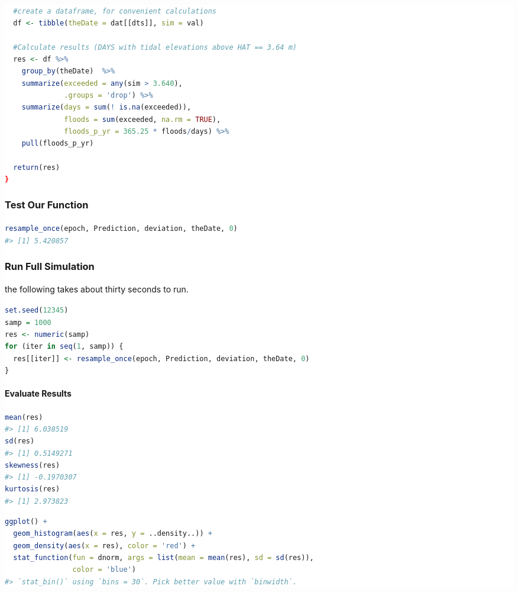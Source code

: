 ``` r
  #create a dataframe, for convenient calculations
  df <- tibble(theDate = dat[[dts]], sim = val)
  
  #Calculate results (DAYS with tidal elevations above HAT == 3.64 m)
  res <- df %>%
    group_by(theDate)  %>%
    summarize(exceeded = any(sim > 3.640),
              .groups = 'drop') %>%
    summarize(days = sum(! is.na(exceeded)),
              floods = sum(exceeded, na.rm = TRUE),
              floods_p_yr = 365.25 * floods/days) %>%
    pull(floods_p_yr)
  
  return(res)
}
```

### Test Our Function

``` r
resample_once(epoch, Prediction, deviation, theDate, 0)
#> [1] 5.420857
```

### Run Full Simulation

the following takes about thirty seconds to run.

``` r
set.seed(12345)
samp = 1000
res <- numeric(samp)
for (iter in seq(1, samp)) {
  res[[iter]] <- resample_once(epoch, Prediction, deviation, theDate, 0)
}
```

#### Evaluate Results

``` r
mean(res)
#> [1] 6.038519
sd(res)
#> [1] 0.5149271
skewness(res)
#> [1] -0.1970307
kurtosis(res)
#> [1] 2.973823
```

``` r
ggplot() +
  geom_histogram(aes(x = res, y = ..density..)) +
  geom_density(aes(x = res), color = 'red') +
  stat_function(fun = dnorm, args = list(mean = mean(res), sd = sd(res)),
                color = 'blue')
#> `stat_bin()` using `bins = 30`. Pick better value with `binwidth`.
```
